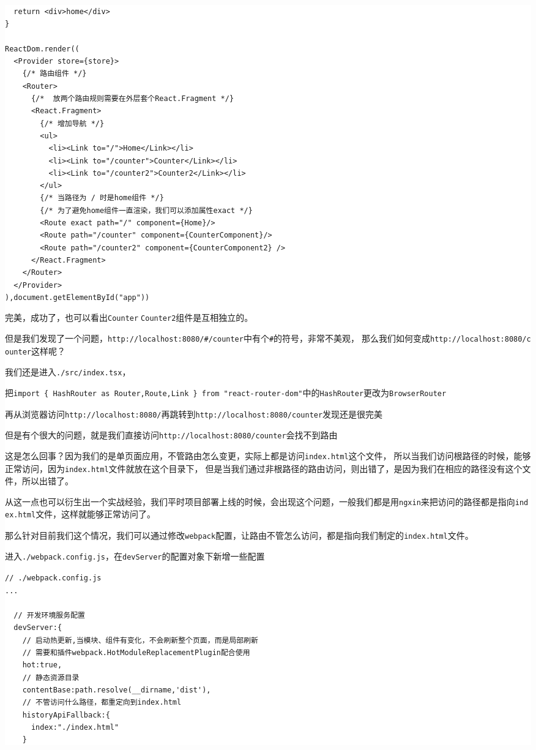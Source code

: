 ```
  return <div>home</div>
}

ReactDom.render((
  <Provider store={store}>
    {/* 路由组件 */}
    <Router>
      {/*  放两个路由规则需要在外层套个React.Fragment */}
      <React.Fragment>
        {/* 增加导航 */}
        <ul>
          <li><Link to="/">Home</Link></li>
          <li><Link to="/counter">Counter</Link></li>
          <li><Link to="/counter2">Counter2</Link></li>
        </ul>
        {/* 当路径为 / 时是home组件 */}
        {/* 为了避免home组件一直渲染，我们可以添加属性exact */}
        <Route exact path="/" component={Home}/>
        <Route path="/counter" component={CounterComponent}/>
        <Route path="/counter2" component={CounterComponent2} />
      </React.Fragment>
    </Router>
  </Provider>
),document.getElementById("app"))
```


完美，成功了，也可以看出`Counter` `Counter2`组件是互相独立的。  

但是我们发现了一个问题，`http://localhost:8080/#/counter`中有个`#`的符号，非常不美观，
那么我们如何变成`http://localhost:8080/counter`这样呢？ 


我们还是进入`./src/index.tsx`，

把`import { HashRouter as Router,Route,Link } from "react-router-dom"`中的`HashRouter`更改为`BrowserRouter`

再从浏览器访问`http://localhost:8080/`再跳转到`http://localhost:8080/counter`发现还是很完美  



但是有个很大的问题，就是我们直接访问`http://localhost:8080/counter`会找不到路由



这是怎么回事？因为我们的是单页面应用，不管路由怎么变更，实际上都是访问`index.html`这个文件，
所以当我们访问根路径的时候，能够正常访问，因为`index.html`文件就放在这个目录下，
但是当我们通过非根路径的路由访问，则出错了，是因为我们在相应的路径没有这个文件，所以出错了。  

从这一点也可以衍生出一个实战经验，我们平时项目部署上线的时候，会出现这个问题，一般我们都是用`ngxin`来把访问的路径都是指向`index.html`文件，这样就能够正常访问了。

那么针对目前我们这个情况，我们可以通过修改`webpack`配置，让路由不管怎么访问，都是指向我们制定的`index.html`文件。

进入`./webpack.config.js`，在`devServer`的配置对象下新增一些配置

```
// ./webpack.config.js
...

  // 开发环境服务配置
  devServer:{
    // 启动热更新,当模块、组件有变化，不会刷新整个页面，而是局部刷新
    // 需要和插件webpack.HotModuleReplacementPlugin配合使用
    hot:true, 
    // 静态资源目录
    contentBase:path.resolve(__dirname,'dist'),
    // 不管访问什么路径，都重定向到index.html
    historyApiFallback:{
      index:"./index.html"
    }
```